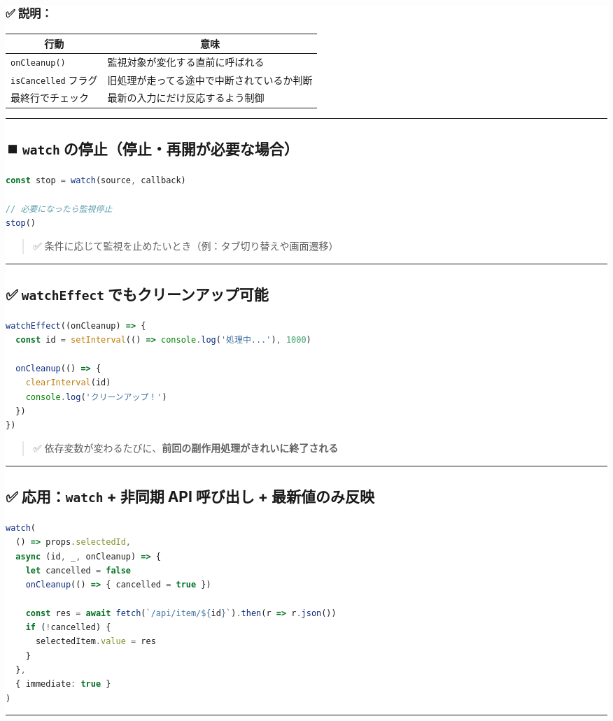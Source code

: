 ### ✅ 説明：

| 行動                | 意味                    |
| ----------------- | --------------------- |
| `onCleanup()`     | 監視対象が変化する直前に呼ばれる      |
| `isCancelled` フラグ | 旧処理が走ってる途中で中断されているか判断 |
| 最終行でチェック          | 最新の入力にだけ反応するよう制御      |

---

## ⏹️ `watch` の停止（停止・再開が必要な場合）

```ts
const stop = watch(source, callback)

// 必要になったら監視停止
stop()
```

> ✅ 条件に応じて監視を止めたいとき（例：タブ切り替えや画面遷移）

---

## ✅ `watchEffect` でもクリーンアップ可能

```ts
watchEffect((onCleanup) => {
  const id = setInterval(() => console.log('処理中...'), 1000)

  onCleanup(() => {
    clearInterval(id)
    console.log('クリーンアップ！')
  })
})
```

> ✅ 依存変数が変わるたびに、**前回の副作用処理がきれいに終了される**

---

## ✅ 応用：`watch` + 非同期 API 呼び出し + 最新値のみ反映

```ts
watch(
  () => props.selectedId,
  async (id, _, onCleanup) => {
    let cancelled = false
    onCleanup(() => { cancelled = true })

    const res = await fetch(`/api/item/${id}`).then(r => r.json())
    if (!cancelled) {
      selectedItem.value = res
    }
  },
  { immediate: true }
)
```

---